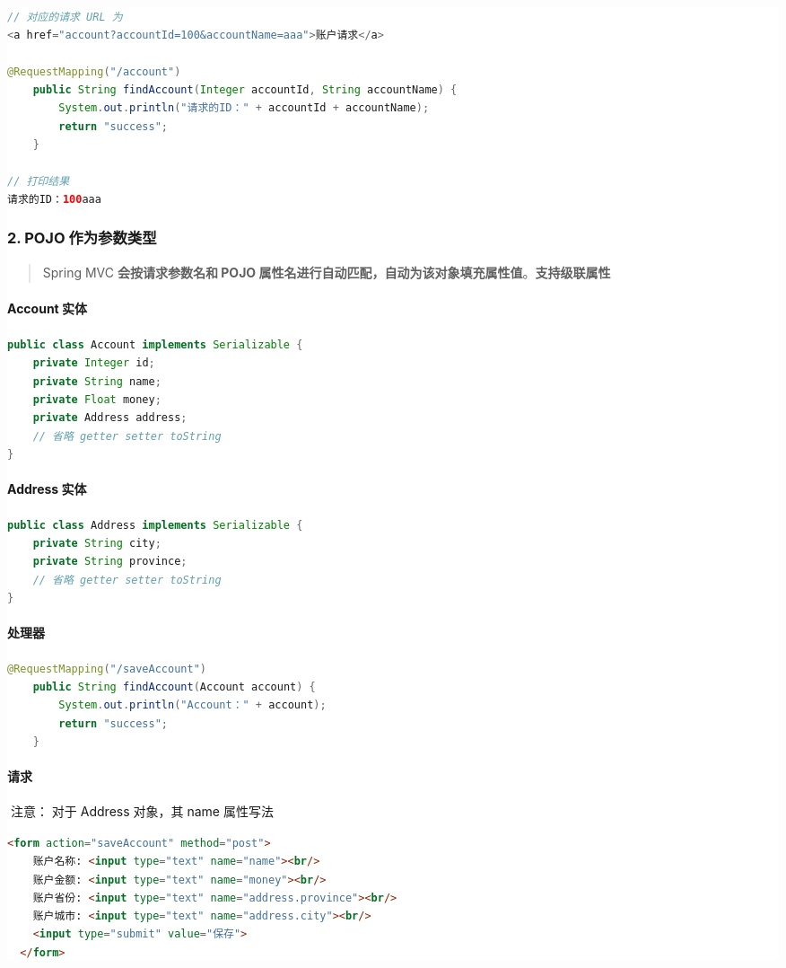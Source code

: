```java
// 对应的请求 URL 为
<a href="account?accountId=100&accountName=aaa">账户请求</a>

@RequestMapping("/account")
    public String findAccount(Integer accountId, String accountName) {
        System.out.println("请求的ID：" + accountId + accountName);
        return "success";
    }

// 打印结果
请求的ID：100aaa
```

### 2. POJO 作为参数类型

> Spring MVC **会按请求参数名和 POJO 属性名进行自动匹配，自动为该对象填充属性值**。**支持级联属性**

#### Account 实体

```java
public class Account implements Serializable {
    private Integer id;
    private String name;
    private Float money;
    private Address address;
    // 省略 getter setter toString
}
```

#### Address 实体

```java
public class Address implements Serializable {
    private String city;
    private String province;
    // 省略 getter setter toString
}
```

#### 处理器

```java
@RequestMapping("/saveAccount")
    public String findAccount(Account account) {
        System.out.println("Account：" + account);
        return "success";
    }
```

#### 请求

​	注意： 对于 Address 对象，其 name 属性写法

```html
<form action="saveAccount" method="post">
    账户名称: <input type="text" name="name"><br/>
    账户金额: <input type="text" name="money"><br/>
    账户省份: <input type="text" name="address.province"><br/>
    账户城市: <input type="text" name="address.city"><br/>
    <input type="submit" value="保存">
  </form>
```
